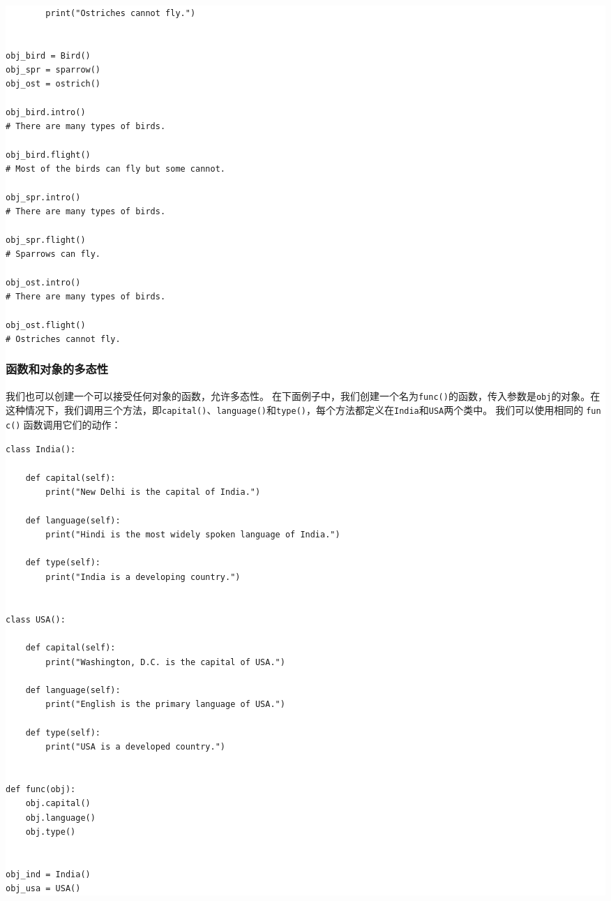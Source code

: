 ```
        print("Ostriches cannot fly.")


obj_bird = Bird()
obj_spr = sparrow()
obj_ost = ostrich()

obj_bird.intro()
# There are many types of birds.

obj_bird.flight()
# Most of the birds can fly but some cannot.

obj_spr.intro()
# There are many types of birds.

obj_spr.flight()
# Sparrows can fly.

obj_ost.intro()
# There are many types of birds.

obj_ost.flight()
# Ostriches cannot fly.
```

### 函数和对象的多态性

我们也可以创建一个可以接受任何对象的函数，允许多态性。 在下面例子中，我们创建一个名为`func()`的函数，传入参数是`obj`的对象。在这种情况下，我们调用三个方法，即`capital()`、`language()`和`type()`，每个方法都定义在`India`和`USA`两个类中。 我们可以使用相同的 `func()` 函数调用它们的动作：

```
class India():

    def capital(self):
        print("New Delhi is the capital of India.")

    def language(self):
        print("Hindi is the most widely spoken language of India.")

    def type(self):
        print("India is a developing country.")


class USA():

    def capital(self):
        print("Washington, D.C. is the capital of USA.")

    def language(self):
        print("English is the primary language of USA.")

    def type(self):
        print("USA is a developed country.")


def func(obj):
    obj.capital()
    obj.language()
    obj.type()


obj_ind = India()
obj_usa = USA()
```